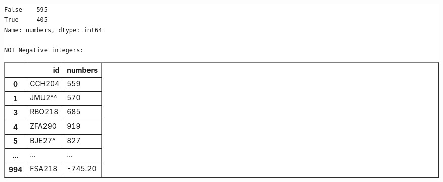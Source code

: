     False    595
    True     405
    Name: numbers, dtype: int64
    
    NOT Negative integers:





<div>
<style scoped>
    .dataframe tbody tr th:only-of-type {
        vertical-align: middle;
    }

    .dataframe tbody tr th {
        vertical-align: top;
    }

    .dataframe thead th {
        text-align: right;
    }
</style>
<table border="1" class="dataframe">
  <thead>
    <tr style="text-align: right;">
      <th></th>
      <th>id</th>
      <th>numbers</th>
    </tr>
  </thead>
  <tbody>
    <tr>
      <th>0</th>
      <td>CCH204</td>
      <td>559</td>
    </tr>
    <tr>
      <th>1</th>
      <td>JMU2^^</td>
      <td>570</td>
    </tr>
    <tr>
      <th>3</th>
      <td>RBO218</td>
      <td>685</td>
    </tr>
    <tr>
      <th>4</th>
      <td>ZFA290</td>
      <td>919</td>
    </tr>
    <tr>
      <th>5</th>
      <td>BJE27^</td>
      <td>827</td>
    </tr>
    <tr>
      <th>...</th>
      <td>...</td>
      <td>...</td>
    </tr>
    <tr>
      <th>994</th>
      <td>FSA218</td>
      <td>-745.20</td>